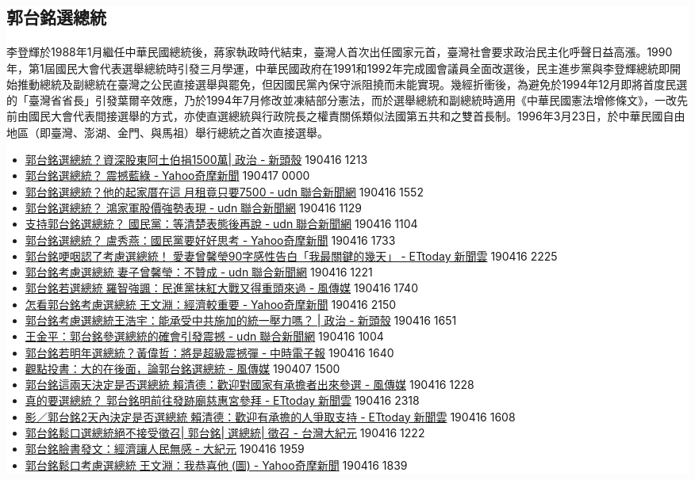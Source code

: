 ## 郭台銘選總統

李登輝於1988年1月繼任中華民國總統後，蔣家執政時代結束，臺灣人首次出任國家元首，臺灣社會要求政治民主化呼聲日益高漲。1990年，第1屆國民大會代表選舉總統時引發三月學運，中華民國政府在1991和1992年完成國會議員全面改選後，民主進步黨與李登輝總統即開始推動總統及副總統在臺灣之公民直接選舉與罷免，但因國民黨內保守派阻撓而未能實現。幾經折衝後，為避免於1994年12月即將首度民選的「臺灣省省長」引發葉爾辛效應，乃於1994年7月修改並凍結部分憲法，而於選舉總統和副總統時適用《中華民國憲法增修條文》，一改先前由國民大會代表間接選舉的方式，亦使直選總統與行政院長之權責關係類似法國第五共和之雙首長制。1996年3月23日，於中華民國自由地區（即臺灣、澎湖、金門、與馬祖）舉行總統之首次直接選舉。
- [郭台銘選總統？資深股東阿土伯捐1500萬| 政治 - 新頭殼](https://newtalk.tw/news/view/2019-04-16/233931 "郭台銘選總統？資深股東阿土伯捐1500萬| 政治 - 新頭殼") 190416 1213
- [郭台銘選總統？ 震撼藍綠 - Yahoo奇摩新聞](https://tw.news.yahoo.com/%E9%83%AD%E5%8F%B0%E9%8A%98%E9%81%B8%E7%B8%BD%E7%B5%B1-%E9%9C%87%E6%92%BC%E8%97%8D%E7%B6%A0-160000352.html "郭台銘選總統？ 震撼藍綠 - Yahoo奇摩新聞") 190417 0000
- [郭台銘選總統？他的起家厝在這 月租竟只要7500 - udn 聯合新聞網](https://udn.com/news/story/6656/3759075 "郭台銘選總統？他的起家厝在這 月租竟只要7500 - udn 聯合新聞網") 190416 1552
- [郭台銘選總統？ 鴻家軍股價強勢表現 - udn 聯合新聞網](https://udn.com/news/story/7251/3758343 "郭台銘選總統？ 鴻家軍股價強勢表現 - udn 聯合新聞網") 190416 1129
- [支持郭台銘選總統？ 國民黨：等清楚表態後再說 - udn 聯合新聞網](https://udn.com/news/story/6656/3758280 "支持郭台銘選總統？ 國民黨：等清楚表態後再說 - udn 聯合新聞網") 190416 1104
- [郭台銘選總統？ 盧秀燕：國民黨要好好思考 - Yahoo奇摩新聞](https://tw.news.yahoo.com/%E9%83%AD%E5%8F%B0%E9%8A%98%E9%81%B8%E7%B8%BD%E7%B5%B1-%E7%9B%A7%E7%A7%80%E7%87%95-%E5%9C%8B%E6%B0%91%E9%BB%A8%E8%A6%81%E5%A5%BD%E5%A5%BD%E6%80%9D%E8%80%83-093352224.html "郭台銘選總統？ 盧秀燕：國民黨要好好思考 - Yahoo奇摩新聞") 190416 1733
- [郭台銘哽咽認了考慮選總統！ 愛妻曾馨瑩90字感性告白「我最關鍵的幾天」 - ETtoday 新聞雲](https://www.ettoday.net/news/20190416/1423828.htm "郭台銘哽咽認了考慮選總統！ 愛妻曾馨瑩90字感性告白「我最關鍵的幾天」 - ETtoday 新聞雲") 190416 2225
- [郭台銘考慮選總統 妻子曾馨瑩：不贊成 - udn 聯合新聞網](https://udn.com/news/story/6656/3758529 "郭台銘考慮選總統 妻子曾馨瑩：不贊成 - udn 聯合新聞網") 190416 1221
- [郭台銘若選總統 羅智強諷：民進黨抹紅大戰又得重頭來過 - 風傳媒](https://www.storm.mg/article/1181417 "郭台銘若選總統 羅智強諷：民進黨抹紅大戰又得重頭來過 - 風傳媒") 190416 1740
- [怎看郭台銘考慮選總統 王文淵：經濟較重要 - Yahoo奇摩新聞](https://tw.news.yahoo.com/%E6%80%8E%E7%9C%8B%E9%83%AD%E5%8F%B0%E9%8A%98%E8%80%83%E6%85%AE%E9%81%B8%E7%B8%BD%E7%B5%B1-%E7%8E%8B%E6%96%87%E6%B7%B5-%E7%B6%93%E6%BF%9F%E8%BC%83%E9%87%8D%E8%A6%81-135000293.html "怎看郭台銘考慮選總統 王文淵：經濟較重要 - Yahoo奇摩新聞") 190416 2150
- [郭台銘考慮選總統王浩宇：能承受中共施加的統一壓力嗎？ | 政治 - 新頭殼](https://newtalk.tw/news/view/2019-04-16/234100 "郭台銘考慮選總統王浩宇：能承受中共施加的統一壓力嗎？ | 政治 - 新頭殼") 190416 1651
- [王金平：郭台銘參選總統的確會引發震撼 - udn 聯合新聞網](https://udn.com/news/story/6656/3758155 "王金平：郭台銘參選總統的確會引發震撼 - udn 聯合新聞網") 190416 1004
- [郭台銘若明年選總統？黃偉哲：將是超級震撼彈 - 中時電子報](https://www.chinatimes.com/realtimenews/20190416001824-260407 "郭台銘若明年選總統？黃偉哲：將是超級震撼彈 - 中時電子報") 190416 1640
- [觀點投書：大的在後面，論郭台銘選總統 - 風傳媒](https://www.storm.mg/article/1135671 "觀點投書：大的在後面，論郭台銘選總統 - 風傳媒") 190407 1500
- [郭台銘這兩天決定是否選總統 賴清德：歡迎對國家有承擔者出來參選 - 風傳媒](https://www.storm.mg/article/1180395 "郭台銘這兩天決定是否選總統 賴清德：歡迎對國家有承擔者出來參選 - 風傳媒") 190416 1228
- [真的要選總統？ 郭台銘明前往發跡廟慈惠宮參拜 - ETtoday 新聞雲](https://www.ettoday.net/news/20190416/1423851.htm "真的要選總統？ 郭台銘明前往發跡廟慈惠宮參拜 - ETtoday 新聞雲") 190416 2318
- [影／郭台銘2天內決定是否選總統 賴清德：歡迎有承擔的人爭取支持 - ETtoday 新聞雲](https://www.ettoday.net/news/20190416/1423395.htm "影／郭台銘2天內決定是否選總統 賴清德：歡迎有承擔的人爭取支持 - ETtoday 新聞雲") 190416 1608
- [郭台銘鬆口選總統絕不接受徵召| 郭台銘| 選總統| 徵召 - 台灣大紀元](http://www.epochtimes.com.tw/n278900/%E9%83%AD%E5%8F%B0%E9%8A%98%E9%AC%86%E5%8F%A3%E9%81%B8%E7%B8%BD%E7%B5%B1-%E7%B5%95%E4%B8%8D%E6%8E%A5%E5%8F%97%E5%BE%B5%E5%8F%AC.html "郭台銘鬆口選總統絕不接受徵召| 郭台銘| 選總統| 徵召 - 台灣大紀元") 190416 1222
- [郭台銘臉書發文：經濟讓人民無感 - 大紀元](http://www.epochtimes.com/b5/19/4/16/n11190763.htm "郭台銘臉書發文：經濟讓人民無感 - 大紀元") 190416 1959
- [郭台銘鬆口考慮選總統 王文淵：我恭喜他 (圖) - Yahoo奇摩新聞](https://tw.news.yahoo.com/%E9%83%AD%E5%8F%B0%E9%8A%98%E9%AC%86%E5%8F%A3%E8%80%83%E6%85%AE%E9%81%B8%E7%B8%BD%E7%B5%B1-%E7%8E%8B%E6%96%87%E6%B7%B5-%E6%88%91%E6%81%AD%E5%96%9C%E4%BB%96-%E5%9C%96-103956869.html "郭台銘鬆口考慮選總統 王文淵：我恭喜他 (圖) - Yahoo奇摩新聞") 190416 1839

